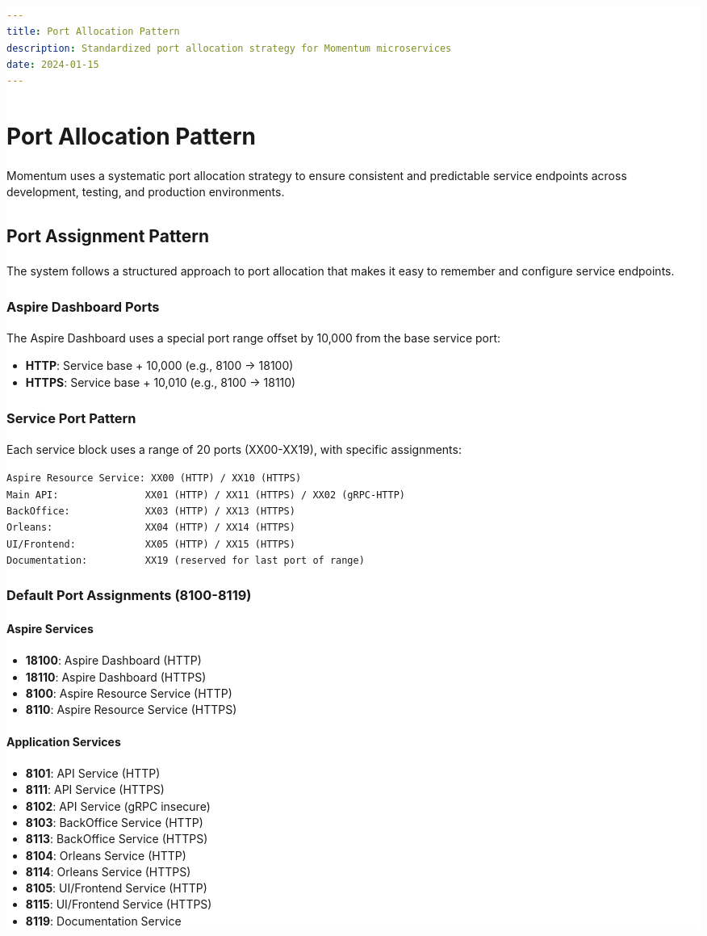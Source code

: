```yaml
---
title: Port Allocation Pattern
description: Standardized port allocation strategy for Momentum microservices
date: 2024-01-15
---
```


# Port Allocation Pattern

Momentum uses a systematic port allocation strategy to ensure consistent and predictable service endpoints across development, testing, and production environments.

## Port Assignment Pattern

The system follows a structured approach to port allocation that makes it easy to remember and configure service endpoints.

### Aspire Dashboard Ports

The Aspire Dashboard uses a special port range offset by 10,000 from the base service port:

- **HTTP**: Service base + 10,000 (e.g., 8100 → 18100)
- **HTTPS**: Service base + 10,010 (e.g., 8100 → 18110)

### Service Port Pattern

Each service block uses a range of 20 ports (XX00-XX19), with specific assignments:

```
Aspire Resource Service: XX00 (HTTP) / XX10 (HTTPS)
Main API:               XX01 (HTTP) / XX11 (HTTPS) / XX02 (gRPC-HTTP)
BackOffice:             XX03 (HTTP) / XX13 (HTTPS)
Orleans:                XX04 (HTTP) / XX14 (HTTPS)
UI/Frontend:            XX05 (HTTP) / XX15 (HTTPS)
Documentation:          XX19 (reserved for last port of range)
```

### Default Port Assignments (8100-8119)

#### Aspire Services
- **18100**: Aspire Dashboard (HTTP)
- **18110**: Aspire Dashboard (HTTPS)
- **8100**: Aspire Resource Service (HTTP)
- **8110**: Aspire Resource Service (HTTPS)

#### Application Services
- **8101**: API Service (HTTP)
- **8111**: API Service (HTTPS)
- **8102**: API Service (gRPC insecure)
- **8103**: BackOffice Service (HTTP)
- **8113**: BackOffice Service (HTTPS)
- **8104**: Orleans Service (HTTP)
- **8114**: Orleans Service (HTTPS)
- **8105**: UI/Frontend Service (HTTP)
- **8115**: UI/Frontend Service (HTTPS)
- **8119**: Documentation Service
